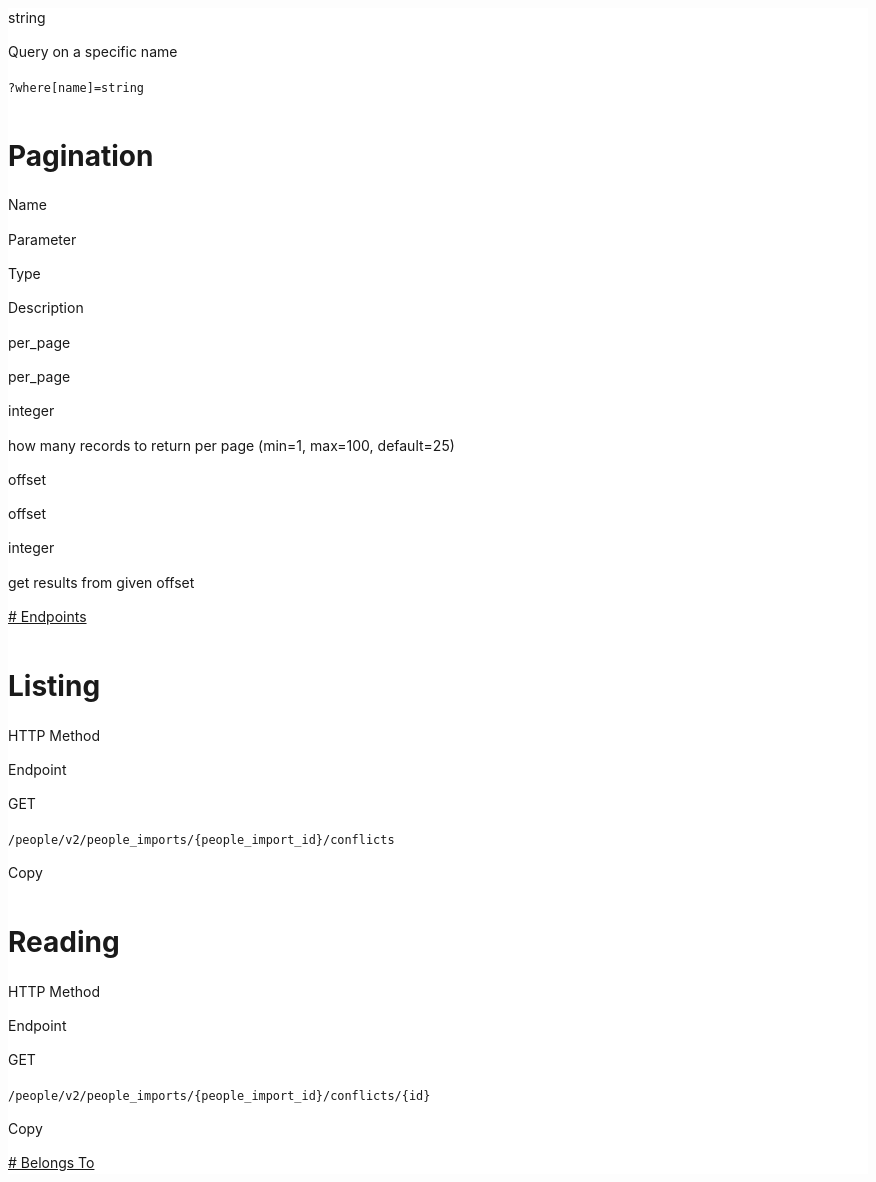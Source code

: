 string

Query on a specific name

`?where[name]=string`

# Pagination

Name

Parameter

Type

Description

per\_page

per\_page

integer

how many records to return per page (min=1, max=100, default=25)

offset

offset

integer

get results from given offset

[# Endpoints](#/apps/people/2025-03-20/vertices/people_import_conflict#endpoints)

# Listing

HTTP Method

Endpoint

GET

`/people/v2/people_imports/{people_import_id}/conflicts`

Copy

# Reading

HTTP Method

Endpoint

GET

`/people/v2/people_imports/{people_import_id}/conflicts/{id}`

Copy

[# Belongs To](#/apps/people/2025-03-20/vertices/people_import_conflict#belongs-to)
